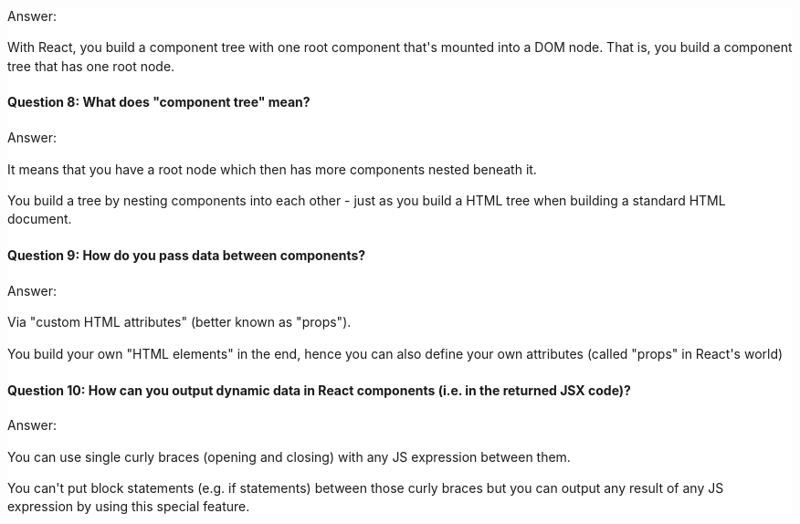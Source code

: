 Answer:

With React, you build a component tree with one root component that's mounted into a DOM node. That is, you build a component tree that has one root node.

#### Question 8: What does "component tree" mean?

Answer:

It means that you have a root node which then has more components nested beneath it.

You build a tree by nesting components into each other - just as you build a HTML tree when building a standard HTML document.

#### Question 9: How do you pass data between components?

Answer:

Via "custom HTML attributes" (better known as "props").

You build your own "HTML elements" in the end, hence you can also define your own attributes (called "props" in React's world)

#### Question 10: How can you output dynamic data in React components (i.e. in the returned JSX code)?

Answer:

You can use single curly braces (opening and closing) with any JS expression between them.

You can't put block statements (e.g. if statements) between those curly braces but you can output any result of any JS expression by using this special feature.

